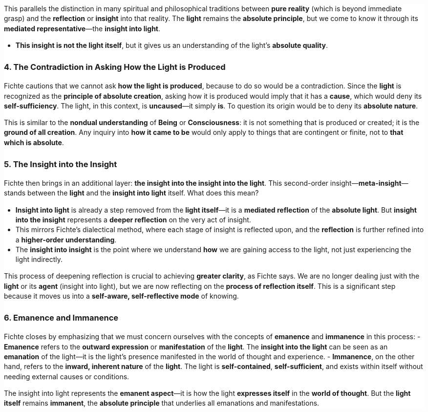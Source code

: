 This parallels the distinction in many spiritual and philosophical traditions between **pure reality** (which is beyond immediate grasp) and the **reflection** or **insight** into that reality. The **light** remains the **absolute principle**, but we come to know it through its **mediated representative**—the **insight into light**.

-   **This insight is not the light itself**, but it gives us an understanding of the light’s **absolute quality**.

### 4. **The Contradiction in Asking How the Light is Produced**

Fichte cautions that we cannot ask **how the light is produced**, because to do so would be a contradiction. Since the **light** is recognized as the **principle of absolute creation**, asking how it is produced would imply that it has a **cause**, which would deny its **self-sufficiency**. The light, in this context, is **uncaused**—it simply **is**. To question its origin would be to deny its **absolute nature**.

This is similar to the **nondual understanding** of **Being** or **Consciousness**: it is not something that is produced or created; it is the **ground of all creation**. Any inquiry into **how it came to be** would only apply to things that are contingent or finite, not to **that which is absolute**.

### 5. **The Insight into the Insight**

Fichte then brings in an additional layer: **the insight into the insight into the light**. This second-order insight—**meta-insight**—stands between the **light** and the **insight into light** itself. What does this mean?

-   **Insight into light** is already a step removed from the **light itself**—it is a **mediated reflection** of the **absolute light**. But **insight into the insight** represents a **deeper reflection** on the very act of insight.
-   This mirrors Fichte’s dialectical method, where each stage of insight is reflected upon, and the **reflection** is further refined into a **higher-order understanding**.
-   The **insight into insight** is the point where we understand **how** we are gaining access to the light, not just experiencing the light indirectly.

This process of deepening reflection is crucial to achieving **greater clarity**, as Fichte says. We are no longer dealing just with the **light** or its **agent** (insight into light), but we are now reflecting on the **process of reflection itself**. This is a significant step because it moves us into a **self-aware, self-reflective mode** of knowing.

### 6. **Emanence and Immanence**

Fichte closes by emphasizing that we must concern ourselves with the concepts of **emanence** and **immanence** in this process: - **Emanence** refers to the **outward expression** or **manifestation** of the **light**. The **insight into the light** can be seen as an **emanation** of the light—it is the light’s presence manifested in the world of thought and experience. - **Immanence**, on the other hand, refers to the **inward, inherent nature** of the **light**. The light is **self-contained**, **self-sufficient**, and exists within itself without needing external causes or conditions.

The insight into light represents the **emanent aspect**—it is how the light **expresses itself** in the **world of thought**. But the **light itself** remains **immanent**, the **absolute principle** that underlies all emanations and manifestations.
